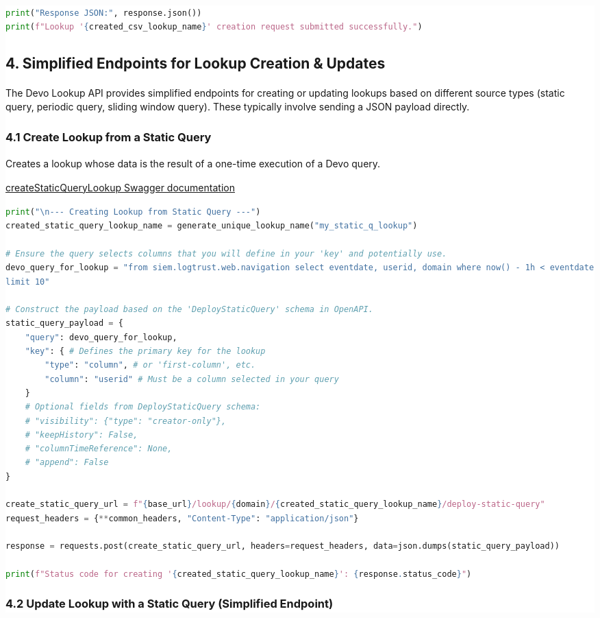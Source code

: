 ```python
print("Response JSON:", response.json())
print(f"Lookup '{created_csv_lookup_name}' creation request submitted successfully.")
```

## 4. Simplified Endpoints for Lookup Creation & Updates

The Devo Lookup API provides simplified endpoints for creating or updating lookups based on different source types (static query, periodic query, sliding window query). These typically involve sending a JSON payload directly.

### 4.1 Create Lookup from a Static Query

Creates a lookup whose data is the result of a one-time execution of a Devo query.

[createStaticQueryLookup Swagger documentation](https://api-us.devo.com/lookup-api/swagger/#/default/createStaticQueryLookup)


```python
print("\n--- Creating Lookup from Static Query ---")
created_static_query_lookup_name = generate_unique_lookup_name("my_static_q_lookup")

# Ensure the query selects columns that you will define in your 'key' and potentially use.
devo_query_for_lookup = "from siem.logtrust.web.navigation select eventdate, userid, domain where now() - 1h < eventdate limit 10"

# Construct the payload based on the 'DeployStaticQuery' schema in OpenAPI.
static_query_payload = {
    "query": devo_query_for_lookup,
    "key": { # Defines the primary key for the lookup
        "type": "column", # or 'first-column', etc.
        "column": "userid" # Must be a column selected in your query
    }
    # Optional fields from DeployStaticQuery schema:
    # "visibility": {"type": "creator-only"},
    # "keepHistory": False,
    # "columnTimeReference": None, 
    # "append": False 
}

create_static_query_url = f"{base_url}/lookup/{domain}/{created_static_query_lookup_name}/deploy-static-query"
request_headers = {**common_headers, "Content-Type": "application/json"}

response = requests.post(create_static_query_url, headers=request_headers, data=json.dumps(static_query_payload))

print(f"Status code for creating '{created_static_query_lookup_name}': {response.status_code}")
```

### 4.2 Update Lookup with a Static Query (Simplified Endpoint)
